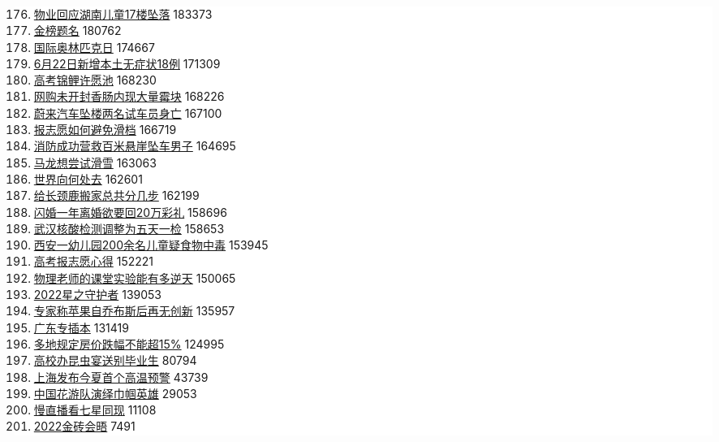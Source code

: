 176. [物业回应湖南儿童17楼坠落](https://s.weibo.com//weibo?q=%23%E7%89%A9%E4%B8%9A%E5%9B%9E%E5%BA%94%E6%B9%96%E5%8D%97%E5%84%BF%E7%AB%A517%E6%A5%BC%E5%9D%A0%E8%90%BD%23&Refer=top) 183373
177. [金榜题名](https://s.weibo.com//weibo?q=%E9%87%91%E6%A6%9C%E9%A2%98%E5%90%8D&Refer=top) 180762
178. [国际奥林匹克日](https://s.weibo.com//weibo?q=%E5%9B%BD%E9%99%85%E5%A5%A5%E6%9E%97%E5%8C%B9%E5%85%8B%E6%97%A5&Refer=top) 174667
179. [6月22日新增本土无症状18例](https://s.weibo.com//weibo?q=%236%E6%9C%8822%E6%97%A5%E6%96%B0%E5%A2%9E%E6%9C%AC%E5%9C%9F%E6%97%A0%E7%97%87%E7%8A%B618%E4%BE%8B%23&Refer=top) 171309
180. [高考锦鲤许愿池](https://s.weibo.com//weibo?q=%23%E9%AB%98%E8%80%83%E9%94%A6%E9%B2%A4%E8%AE%B8%E6%84%BF%E6%B1%A0%23&Refer=top) 168230
181. [网购未开封香肠内现大量霉块](https://s.weibo.com//weibo?q=%23%E7%BD%91%E8%B4%AD%E6%9C%AA%E5%BC%80%E5%B0%81%E9%A6%99%E8%82%A0%E5%86%85%E7%8E%B0%E5%A4%A7%E9%87%8F%E9%9C%89%E5%9D%97%23&Refer=top) 168226
182. [蔚来汽车坠楼两名试车员身亡](https://s.weibo.com//weibo?q=%23%E8%94%9A%E6%9D%A5%E6%B1%BD%E8%BD%A6%E5%9D%A0%E6%A5%BC%E4%B8%A4%E5%90%8D%E8%AF%95%E8%BD%A6%E5%91%98%E8%BA%AB%E4%BA%A1%23&Refer=top) 167100
183. [报志愿如何避免滑档](https://s.weibo.com//weibo?q=%23%E6%8A%A5%E5%BF%97%E6%84%BF%E5%A6%82%E4%BD%95%E9%81%BF%E5%85%8D%E6%BB%91%E6%A1%A3%23&Refer=top) 166719
184. [消防成功营救百米悬崖坠车男子](https://s.weibo.com//weibo?q=%23%E6%B6%88%E9%98%B2%E6%88%90%E5%8A%9F%E8%90%A5%E6%95%91%E7%99%BE%E7%B1%B3%E6%82%AC%E5%B4%96%E5%9D%A0%E8%BD%A6%E7%94%B7%E5%AD%90%23&Refer=top) 164695
185. [马龙想尝试滑雪](https://s.weibo.com//weibo?q=%23%E9%A9%AC%E9%BE%99%E6%83%B3%E5%B0%9D%E8%AF%95%E6%BB%91%E9%9B%AA%23&Refer=top) 163063
186. [世界向何处去](https://s.weibo.com//weibo?q=%E4%B8%96%E7%95%8C%E5%90%91%E4%BD%95%E5%A4%84%E5%8E%BB&Refer=top) 162601
187. [给长颈鹿搬家总共分几步](https://s.weibo.com//weibo?q=%23%E7%BB%99%E9%95%BF%E9%A2%88%E9%B9%BF%E6%90%AC%E5%AE%B6%E6%80%BB%E5%85%B1%E5%88%86%E5%87%A0%E6%AD%A5%23&Refer=top) 162199
188. [闪婚一年离婚欲要回20万彩礼](https://s.weibo.com//weibo?q=%23%E9%97%AA%E5%A9%9A%E4%B8%80%E5%B9%B4%E7%A6%BB%E5%A9%9A%E6%AC%B2%E8%A6%81%E5%9B%9E20%E4%B8%87%E5%BD%A9%E7%A4%BC%23&Refer=top) 158696
189. [武汉核酸检测调整为五天一检](https://s.weibo.com//weibo?q=%23%E6%AD%A6%E6%B1%89%E6%A0%B8%E9%85%B8%E6%A3%80%E6%B5%8B%E8%B0%83%E6%95%B4%E4%B8%BA%E4%BA%94%E5%A4%A9%E4%B8%80%E6%A3%80%23&Refer=top) 158653
190. [西安一幼儿园200余名儿童疑食物中毒](https://s.weibo.com//weibo?q=%23%E8%A5%BF%E5%AE%89%E4%B8%80%E5%B9%BC%E5%84%BF%E5%9B%AD200%E4%BD%99%E5%90%8D%E5%84%BF%E7%AB%A5%E7%96%91%E9%A3%9F%E7%89%A9%E4%B8%AD%E6%AF%92%23&Refer=top) 153945
191. [高考报志愿心得](https://s.weibo.com//weibo?q=%23%E9%AB%98%E8%80%83%E6%8A%A5%E5%BF%97%E6%84%BF%E5%BF%83%E5%BE%97%23&Refer=top) 152221
192. [物理老师的课堂实验能有多逆天](https://s.weibo.com//weibo?q=%23%E7%89%A9%E7%90%86%E8%80%81%E5%B8%88%E7%9A%84%E8%AF%BE%E5%A0%82%E5%AE%9E%E9%AA%8C%E8%83%BD%E6%9C%89%E5%A4%9A%E9%80%86%E5%A4%A9%23&Refer=top) 150065
193. [2022星之守护者](https://s.weibo.com//weibo?q=%232022%E6%98%9F%E4%B9%8B%E5%AE%88%E6%8A%A4%E8%80%85%23&Refer=top) 139053
194. [专家称苹果自乔布斯后再无创新](https://s.weibo.com//weibo?q=%23%E4%B8%93%E5%AE%B6%E7%A7%B0%E8%8B%B9%E6%9E%9C%E8%87%AA%E4%B9%94%E5%B8%83%E6%96%AF%E5%90%8E%E5%86%8D%E6%97%A0%E5%88%9B%E6%96%B0%23&Refer=top) 135957
195. [广东专插本](https://s.weibo.com//weibo?q=%E5%B9%BF%E4%B8%9C%E4%B8%93%E6%8F%92%E6%9C%AC&Refer=top) 131419
196. [多地规定房价跌幅不能超15%](https://s.weibo.com//weibo?q=%23%E5%A4%9A%E5%9C%B0%E8%A7%84%E5%AE%9A%E6%88%BF%E4%BB%B7%E8%B7%8C%E5%B9%85%E4%B8%8D%E8%83%BD%E8%B6%8515%25%23&Refer=top) 124995
197. [高校办昆虫宴送别毕业生](https://s.weibo.com//weibo?q=%23%E9%AB%98%E6%A0%A1%E5%8A%9E%E6%98%86%E8%99%AB%E5%AE%B4%E9%80%81%E5%88%AB%E6%AF%95%E4%B8%9A%E7%94%9F%23&Refer=top) 80794
198. [上海发布今夏首个高温预警](https://s.weibo.com//weibo?q=%23%E4%B8%8A%E6%B5%B7%E5%8F%91%E5%B8%83%E4%BB%8A%E5%A4%8F%E9%A6%96%E4%B8%AA%E9%AB%98%E6%B8%A9%E9%A2%84%E8%AD%A6%23&Refer=top) 43739
199. [中国花游队演绎巾帼英雄](https://s.weibo.com//weibo?q=%23%E4%B8%AD%E5%9B%BD%E8%8A%B1%E6%B8%B8%E9%98%9F%E6%BC%94%E7%BB%8E%E5%B7%BE%E5%B8%BC%E8%8B%B1%E9%9B%84%23&Refer=top) 29053
200. [慢直播看七星同现](https://s.weibo.com//weibo?q=%23%E6%85%A2%E7%9B%B4%E6%92%AD%E7%9C%8B%E4%B8%83%E6%98%9F%E5%90%8C%E7%8E%B0%23&Refer=top) 11108
201. [2022金砖会晤](https://s.weibo.com//weibo?q=%232022%E9%87%91%E7%A0%96%E4%BC%9A%E6%99%A4%23&Refer=top) 7491
